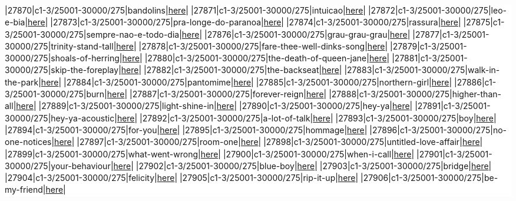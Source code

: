 |27870|c1-3/25001-30000/275|bandolins|[here](https://cdn.jsdelivr.net/gh/guitarchord/c1-3/25001-30000/275/bandolins)|
|27871|c1-3/25001-30000/275|intuicao|[here](https://cdn.jsdelivr.net/gh/guitarchord/c1-3/25001-30000/275/intuicao)|
|27872|c1-3/25001-30000/275|leo-e-bia|[here](https://cdn.jsdelivr.net/gh/guitarchord/c1-3/25001-30000/275/leo-e-bia)|
|27873|c1-3/25001-30000/275|pra-longe-do-paranoa|[here](https://cdn.jsdelivr.net/gh/guitarchord/c1-3/25001-30000/275/pra-longe-do-paranoa)|
|27874|c1-3/25001-30000/275|rassura|[here](https://cdn.jsdelivr.net/gh/guitarchord/c1-3/25001-30000/275/rassura)|
|27875|c1-3/25001-30000/275|sempre-nao-e-todo-dia|[here](https://cdn.jsdelivr.net/gh/guitarchord/c1-3/25001-30000/275/sempre-nao-e-todo-dia)|
|27876|c1-3/25001-30000/275|grau-grau-grau|[here](https://cdn.jsdelivr.net/gh/guitarchord/c1-3/25001-30000/275/grau-grau-grau)|
|27877|c1-3/25001-30000/275|trinity-stand-tall|[here](https://cdn.jsdelivr.net/gh/guitarchord/c1-3/25001-30000/275/trinity-stand-tall)|
|27878|c1-3/25001-30000/275|fare-thee-well-dinks-song|[here](https://cdn.jsdelivr.net/gh/guitarchord/c1-3/25001-30000/275/fare-thee-well-dinks-song)|
|27879|c1-3/25001-30000/275|shoals-of-herring|[here](https://cdn.jsdelivr.net/gh/guitarchord/c1-3/25001-30000/275/shoals-of-herring)|
|27880|c1-3/25001-30000/275|the-death-of-queen-jane|[here](https://cdn.jsdelivr.net/gh/guitarchord/c1-3/25001-30000/275/the-death-of-queen-jane)|
|27881|c1-3/25001-30000/275|skip-the-foreplay|[here](https://cdn.jsdelivr.net/gh/guitarchord/c1-3/25001-30000/275/skip-the-foreplay)|
|27882|c1-3/25001-30000/275|the-backseat|[here](https://cdn.jsdelivr.net/gh/guitarchord/c1-3/25001-30000/275/the-backseat)|
|27883|c1-3/25001-30000/275|walk-in-the-park|[here](https://cdn.jsdelivr.net/gh/guitarchord/c1-3/25001-30000/275/walk-in-the-park)|
|27884|c1-3/25001-30000/275|pantomime|[here](https://cdn.jsdelivr.net/gh/guitarchord/c1-3/25001-30000/275/pantomime)|
|27885|c1-3/25001-30000/275|northern-girl|[here](https://cdn.jsdelivr.net/gh/guitarchord/c1-3/25001-30000/275/northern-girl)|
|27886|c1-3/25001-30000/275|burn|[here](https://cdn.jsdelivr.net/gh/guitarchord/c1-3/25001-30000/275/burn)|
|27887|c1-3/25001-30000/275|forever-reign|[here](https://cdn.jsdelivr.net/gh/guitarchord/c1-3/25001-30000/275/forever-reign)|
|27888|c1-3/25001-30000/275|higher-than-all|[here](https://cdn.jsdelivr.net/gh/guitarchord/c1-3/25001-30000/275/higher-than-all)|
|27889|c1-3/25001-30000/275|light-shine-in|[here](https://cdn.jsdelivr.net/gh/guitarchord/c1-3/25001-30000/275/light-shine-in)|
|27890|c1-3/25001-30000/275|hey-ya|[here](https://cdn.jsdelivr.net/gh/guitarchord/c1-3/25001-30000/275/hey-ya)|
|27891|c1-3/25001-30000/275|hey-ya-acoustic|[here](https://cdn.jsdelivr.net/gh/guitarchord/c1-3/25001-30000/275/hey-ya-acoustic)|
|27892|c1-3/25001-30000/275|a-lot-of-talk|[here](https://cdn.jsdelivr.net/gh/guitarchord/c1-3/25001-30000/275/a-lot-of-talk)|
|27893|c1-3/25001-30000/275|boy|[here](https://cdn.jsdelivr.net/gh/guitarchord/c1-3/25001-30000/275/boy)|
|27894|c1-3/25001-30000/275|for-you|[here](https://cdn.jsdelivr.net/gh/guitarchord/c1-3/25001-30000/275/for-you)|
|27895|c1-3/25001-30000/275|hommage|[here](https://cdn.jsdelivr.net/gh/guitarchord/c1-3/25001-30000/275/hommage)|
|27896|c1-3/25001-30000/275|no-one-notices|[here](https://cdn.jsdelivr.net/gh/guitarchord/c1-3/25001-30000/275/no-one-notices)|
|27897|c1-3/25001-30000/275|room-one|[here](https://cdn.jsdelivr.net/gh/guitarchord/c1-3/25001-30000/275/room-one)|
|27898|c1-3/25001-30000/275|untitled-love-affair|[here](https://cdn.jsdelivr.net/gh/guitarchord/c1-3/25001-30000/275/untitled-love-affair)|
|27899|c1-3/25001-30000/275|what-went-wrong|[here](https://cdn.jsdelivr.net/gh/guitarchord/c1-3/25001-30000/275/what-went-wrong)|
|27900|c1-3/25001-30000/275|when-i-call|[here](https://cdn.jsdelivr.net/gh/guitarchord/c1-3/25001-30000/275/when-i-call)|
|27901|c1-3/25001-30000/275|your-behaviour|[here](https://cdn.jsdelivr.net/gh/guitarchord/c1-3/25001-30000/275/your-behaviour)|
|27902|c1-3/25001-30000/275|blue-boy|[here](https://cdn.jsdelivr.net/gh/guitarchord/c1-3/25001-30000/275/blue-boy)|
|27903|c1-3/25001-30000/275|bridge|[here](https://cdn.jsdelivr.net/gh/guitarchord/c1-3/25001-30000/275/bridge)|
|27904|c1-3/25001-30000/275|felicity|[here](https://cdn.jsdelivr.net/gh/guitarchord/c1-3/25001-30000/275/felicity)|
|27905|c1-3/25001-30000/275|rip-it-up|[here](https://cdn.jsdelivr.net/gh/guitarchord/c1-3/25001-30000/275/rip-it-up)|
|27906|c1-3/25001-30000/275|be-my-friend|[here](https://cdn.jsdelivr.net/gh/guitarchord/c1-3/25001-30000/275/be-my-friend)|